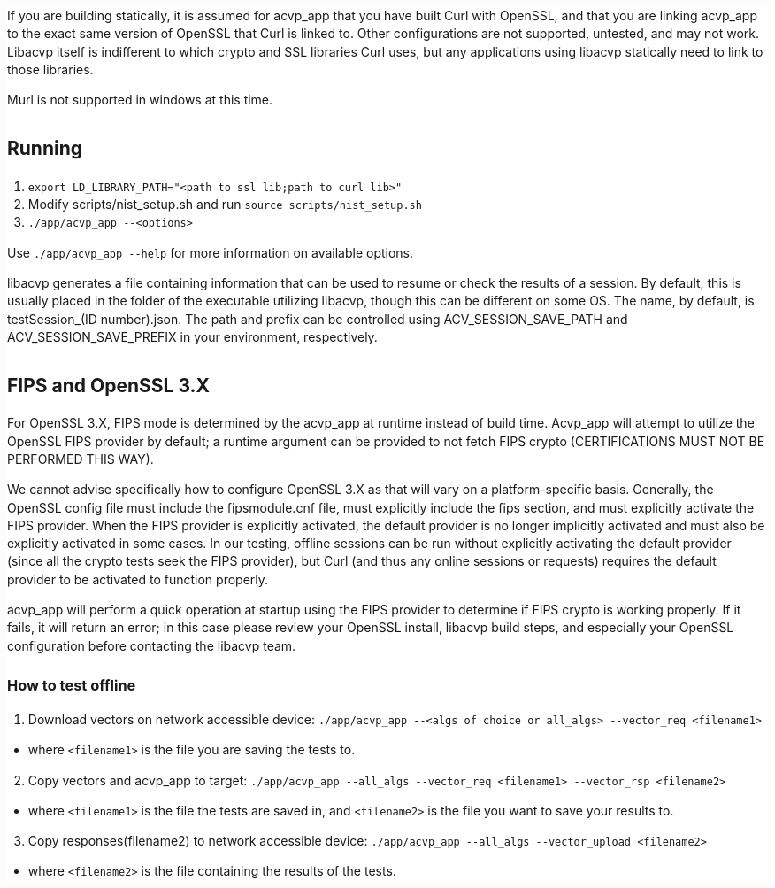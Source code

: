 If you are building statically, it is assumed for acvp_app that you have built Curl with OpenSSL, 
and that you are linking acvp_app to the exact same version of OpenSSL that Curl is linked to. Other
configurations are not supported, untested, and may not work. Libacvp itself is indifferent
to which crypto and SSL libraries Curl uses, but any applications using libacvp statically
need to link to those libraries.

Murl is not supported in windows at this time.

## Running
1. `export LD_LIBRARY_PATH="<path to ssl lib;path to curl lib>"`
2. Modify scripts/nist_setup.sh and run `source scripts/nist_setup.sh`
3. `./app/acvp_app --<options>`

Use `./app/acvp_app --help` for more information on available options.

libacvp generates a file containing information that can be used to resume or check the results
of a session. By default, this is usually placed in the folder of the executable utilizing
libacvp, though this can be different on some OS. The name, by default, is
testSession_(ID number).json. The path and prefix can be controlled using ACV_SESSION_SAVE_PATH
and ACV_SESSION_SAVE_PREFIX in your environment, respectively. 


## FIPS and OpenSSL 3.X
For OpenSSL 3.X, FIPS mode is determined by the acvp_app at runtime instead of
build time. Acvp_app will attempt to utilize the OpenSSL FIPS provider by default; a runtime
argument can be provided to not fetch FIPS crypto (CERTIFICATIONS MUST NOT BE PERFORMED THIS WAY).

We cannot advise specifically how to configure OpenSSL 3.X as that will vary on a platform-specific
basis. Generally, the OpenSSL config file must include the fipsmodule.cnf file, must explicitly
include the fips section, and must explicitly activate the FIPS provider. When the FIPS provider is
explicitly activated, the default provider is no longer implicitly activated and must also be
explicitly activated in some cases. In our testing, offline sessions can be run without explicitly
activating the default provider (since all the crypto tests seek the FIPS provider), but Curl (and
thus any online sessions or requests) requires the default provider to be activated to function
properly.

acvp_app will perform a quick operation at startup using the FIPS provider to determine if FIPS
crypto is working properly. If it fails, it will return an error; in this case please review your
OpenSSL install, libacvp build steps, and especially your OpenSSL configuration before contacting
the libacvp team.


### How to test offline
1. Download vectors on network accessible device:
`./app/acvp_app --<algs of choice or all_algs> --vector_req <filename1>`
 - where `<filename1>` is the file you are saving the tests to.

2. Copy vectors and acvp_app to target:
`./app/acvp_app --all_algs --vector_req <filename1> --vector_rsp <filename2>`
 - where `<filename1>` is the file the tests are saved in, and `<filename2>` is the file
you want to save your results to.

3. Copy responses(filename2) to network accessible device:
`./app/acvp_app --all_algs --vector_upload <filename2>`
 - where `<filename2>` is the file containing the results of the tests.
